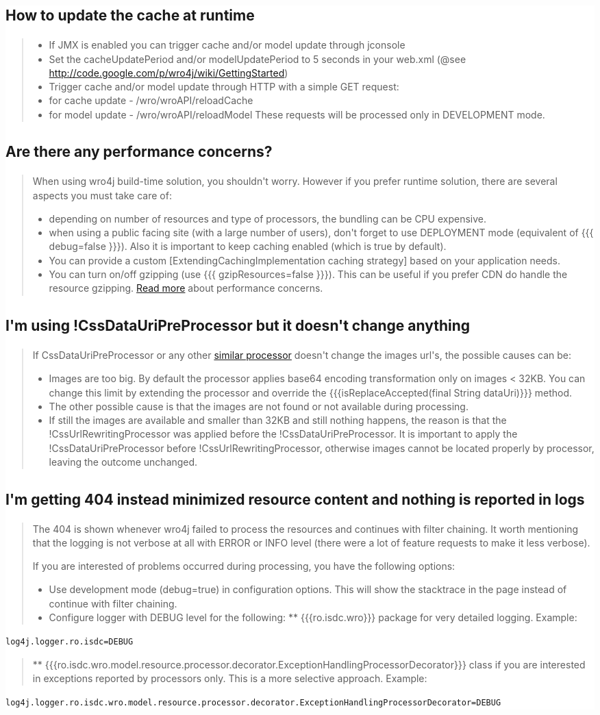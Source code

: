 ## How to update the cache at runtime
> * If JMX is enabled you can trigger cache and/or model update through jconsole
> * Set the cacheUpdatePeriod and/or modelUpdatePeriod to 5 seconds in your web.xml (@see http://code.google.com/p/wro4j/wiki/GettingStarted)
> * Trigger cache and/or model update through HTTP with a simple GET request:
> * for cache update - /wro/wroAPI/reloadCache
> * for model update - /wro/wroAPI/reloadModel
These requests will be processed only in DEVELOPMENT mode.


## Are there any performance concerns?
> When using wro4j build-time solution, you shouldn't worry. However if you prefer runtime solution, there are several aspects you must take care of:
> * depending on number of resources and type of processors, the bundling can be CPU expensive.
> * when using a public facing site (with a large number of users), don't forget to use DEPLOYMENT mode (equivalent of {{{ debug=false }}}). Also it is important to keep caching enabled (which is true by default). 
> * You can provide a custom [ExtendingCachingImplementation caching strategy] based on your application needs. 
> * You can turn on/off gzipping (use {{{ gzipResources=false }}}). This can be useful if you prefer CDN do handle the resource gzipping.
[Read more](IsWro4jSlow) about performance concerns.

## I'm using !CssDataUriPreProcessor but it doesn't change anything
> If CssDataUriPreProcessor or any other [similar processor](FallbackCssDataUriProcessor) doesn't change the images url's, the possible causes can be:
>
> * Images are too big. By default the processor applies base64 encoding transformation only on images < 32KB. You can change this limit by extending the processor and override the {{{isReplaceAccepted(final String dataUri)}}} method.
> * The other possible cause is that the images are not found or not available during processing.
> * If still the images are available and smaller than 32KB and still nothing happens, the reason is that the !CssUrlRewritingProcessor was applied before the !CssDataUriPreProcessor. It is important to apply the !CssDataUriPreProcessor before !CssUrlRewritingProcessor, otherwise images cannot be located properly by processor, leaving the outcome unchanged.

## I'm getting 404 instead minimized resource content and nothing is reported in logs
> The 404 is shown whenever wro4j failed to process the resources and continues with filter chaining. It worth mentioning that the logging is not  verbose at all with ERROR or INFO level (there were a lot of feature requests to make it less verbose). 
>
> If you are interested of problems occurred during processing, you have the following options:
> * Use development mode (debug=true) in configuration options. This will show the stacktrace in the page instead of continue with filter chaining.
> * Configure logger with DEBUG level for the following:
>    ** {{{ro.isdc.wro}}} package for very detailed logging. Example: 
```
log4j.logger.ro.isdc=DEBUG
```
>    ** {{{ro.isdc.wro.model.resource.processor.decorator.ExceptionHandlingProcessorDecorator}}} class if you are interested in exceptions reported by processors only. This is a more selective approach. Example:
```
log4j.logger.ro.isdc.wro.model.resource.processor.decorator.ExceptionHandlingProcessorDecorator=DEBUG
```